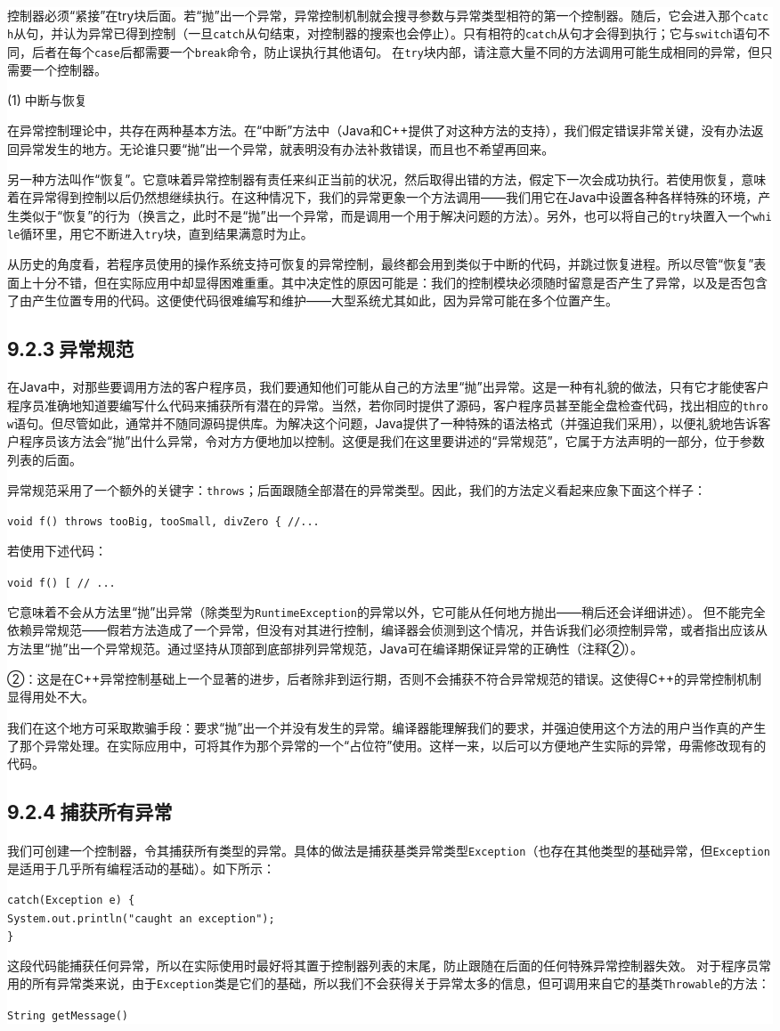 控制器必须“紧接”在try块后面。若“抛”出一个异常，异常控制机制就会搜寻参数与异常类型相符的第一个控制器。随后，它会进入那个`catch`从句，并认为异常已得到控制（一旦`catch`从句结束，对控制器的搜索也会停止）。只有相符的`catch`从句才会得到执行；它与`switch`语句不同，后者在每个`case`后都需要一个`break`命令，防止误执行其他语句。
在`try`块内部，请注意大量不同的方法调用可能生成相同的异常，但只需要一个控制器。

(1) 中断与恢复

在异常控制理论中，共存在两种基本方法。在“中断”方法中（Java和C++提供了对这种方法的支持），我们假定错误非常关键，没有办法返回异常发生的地方。无论谁只要“抛”出一个异常，就表明没有办法补救错误，而且也不希望再回来。

另一种方法叫作“恢复”。它意味着异常控制器有责任来纠正当前的状况，然后取得出错的方法，假定下一次会成功执行。若使用恢复，意味着在异常得到控制以后仍然想继续执行。在这种情况下，我们的异常更象一个方法调用——我们用它在Java中设置各种各样特殊的环境，产生类似于“恢复”的行为（换言之，此时不是“抛”出一个异常，而是调用一个用于解决问题的方法）。另外，也可以将自己的`try`块置入一个`while`循环里，用它不断进入`try`块，直到结果满意时为止。

从历史的角度看，若程序员使用的操作系统支持可恢复的异常控制，最终都会用到类似于中断的代码，并跳过恢复进程。所以尽管“恢复”表面上十分不错，但在实际应用中却显得困难重重。其中决定性的原因可能是：我们的控制模块必须随时留意是否产生了异常，以及是否包含了由产生位置专用的代码。这便使代码很难编写和维护——大型系统尤其如此，因为异常可能在多个位置产生。

## 9.2.3 异常规范

在Java中，对那些要调用方法的客户程序员，我们要通知他们可能从自己的方法里“抛”出异常。这是一种有礼貌的做法，只有它才能使客户程序员准确地知道要编写什么代码来捕获所有潜在的异常。当然，若你同时提供了源码，客户程序员甚至能全盘检查代码，找出相应的`throw`语句。但尽管如此，通常并不随同源码提供库。为解决这个问题，Java提供了一种特殊的语法格式（并强迫我们采用），以便礼貌地告诉客户程序员该方法会“抛”出什么异常，令对方方便地加以控制。这便是我们在这里要讲述的“异常规范”，它属于方法声明的一部分，位于参数列表的后面。

异常规范采用了一个额外的关键字：`throws`；后面跟随全部潜在的异常类型。因此，我们的方法定义看起来应象下面这个样子：

```
void f() throws tooBig, tooSmall, divZero { //...
```

若使用下述代码：

```
void f() [ // ...
```

它意味着不会从方法里“抛”出异常（除类型为`RuntimeException`的异常以外，它可能从任何地方抛出——稍后还会详细讲述）。
但不能完全依赖异常规范——假若方法造成了一个异常，但没有对其进行控制，编译器会侦测到这个情况，并告诉我们必须控制异常，或者指出应该从方法里“抛”出一个异常规范。通过坚持从顶部到底部排列异常规范，Java可在编译期保证异常的正确性（注释②）。

②：这是在C++异常控制基础上一个显著的进步，后者除非到运行期，否则不会捕获不符合异常规范的错误。这使得C++的异常控制机制显得用处不大。

我们在这个地方可采取欺骗手段：要求“抛”出一个并没有发生的异常。编译器能理解我们的要求，并强迫使用这个方法的用户当作真的产生了那个异常处理。在实际应用中，可将其作为那个异常的一个“占位符”使用。这样一来，以后可以方便地产生实际的异常，毋需修改现有的代码。

## 9.2.4 捕获所有异常

我们可创建一个控制器，令其捕获所有类型的异常。具体的做法是捕获基类异常类型`Exception`（也存在其他类型的基础异常，但`Exception`是适用于几乎所有编程活动的基础）。如下所示：

```
catch(Exception e) {
System.out.println("caught an exception");
}
```

这段代码能捕获任何异常，所以在实际使用时最好将其置于控制器列表的末尾，防止跟随在后面的任何特殊异常控制器失效。
对于程序员常用的所有异常类来说，由于`Exception`类是它们的基础，所以我们不会获得关于异常太多的信息，但可调用来自它的基类`Throwable`的方法：

```
String getMessage()
```
